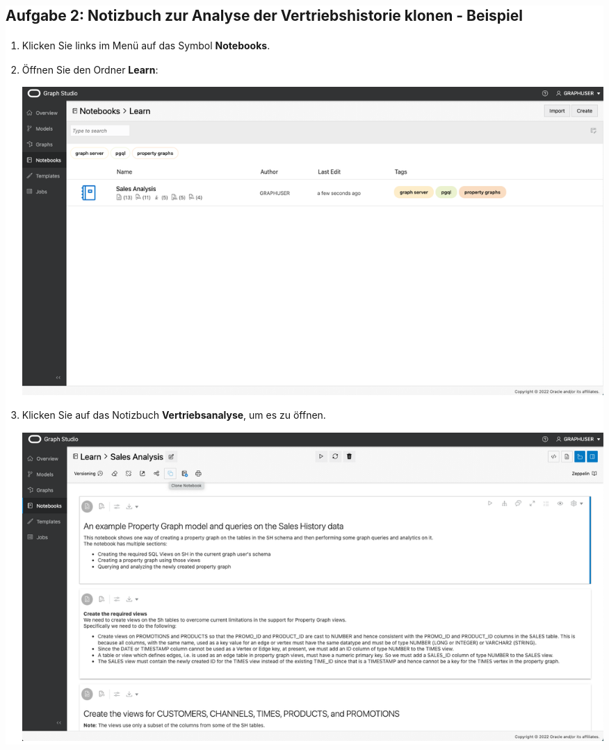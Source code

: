 ## Aufgabe 2: Notizbuch zur Analyse der Vertriebshistorie klonen - Beispiel

1.  Klicken Sie links im Menü auf das Symbol **Notebooks**.
    
2.  Öffnen Sie den Ordner **Learn**:
    
    ![Vertriebsanalyse in der Notizbuchliste suchen](./images/notebooks-list-sales-analysis.png "Vertriebsanalyse in der Notizbuchliste suchen ")
    
3.  Klicken Sie auf das Notizbuch **Vertriebsanalyse**, um es zu öffnen.
    
    ![Offene Vertriebsanalyse aus der Liste der Notizbücher](./images/notebooks-open-sales-analysis.png "Offene Vertriebsanalyse aus der Liste der Notizbücher ")
    